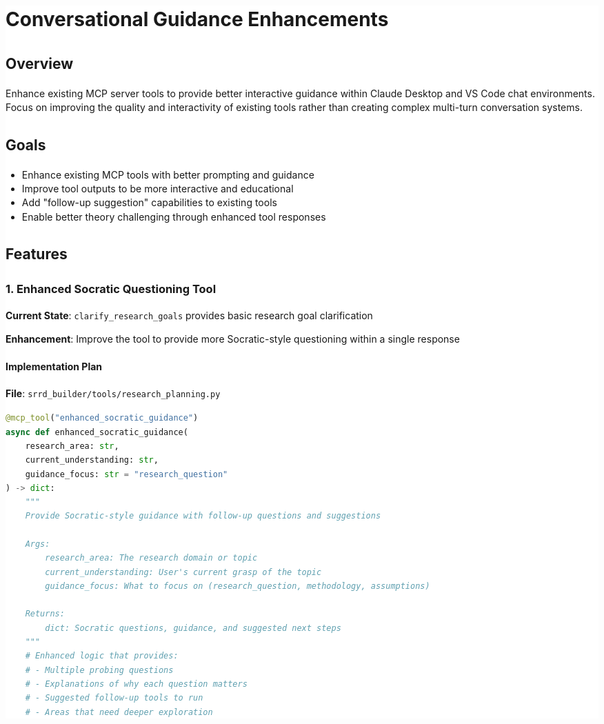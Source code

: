 # Conversational Guidance Enhancements

## Overview

Enhance existing MCP server tools to provide better interactive guidance within Claude Desktop and VS Code chat environments. Focus on improving the quality and interactivity of existing tools rather than creating complex multi-turn conversation systems.

## Goals

- Enhance existing MCP tools with better prompting and guidance
- Improve tool outputs to be more interactive and educational
- Add "follow-up suggestion" capabilities to existing tools
- Enable better theory challenging through enhanced tool responses

## Features

### 1. Enhanced Socratic Questioning Tool

**Current State**: `clarify_research_goals` provides basic research goal clarification

**Enhancement**: Improve the tool to provide more Socratic-style questioning within a single response

#### Implementation Plan

**File**: `srrd_builder/tools/research_planning.py`

```python
@mcp_tool("enhanced_socratic_guidance")
async def enhanced_socratic_guidance(
    research_area: str,
    current_understanding: str,
    guidance_focus: str = "research_question"
) -> dict:
    """
    Provide Socratic-style guidance with follow-up questions and suggestions
    
    Args:
        research_area: The research domain or topic
        current_understanding: User's current grasp of the topic
        guidance_focus: What to focus on (research_question, methodology, assumptions)
    
    Returns:
        dict: Socratic questions, guidance, and suggested next steps
    """
    # Enhanced logic that provides:
    # - Multiple probing questions
    # - Explanations of why each question matters
    # - Suggested follow-up tools to run
    # - Areas that need deeper exploration
```
